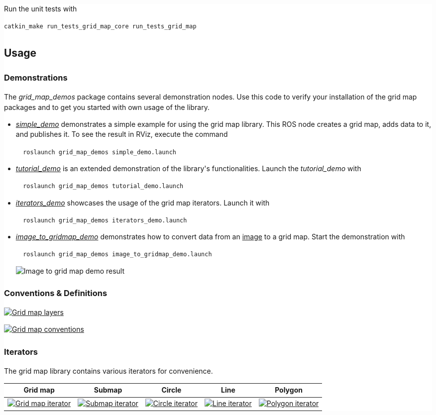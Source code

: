 Run the unit tests with

    catkin_make run_tests_grid_map_core run_tests_grid_map
    

## Usage

### Demonstrations

The *grid_map_demos* package contains several demonstration nodes. Use this code to verify your installation of the grid map packages and to get you started with own usage of the library.

* *[simple_demo](grid_map_demos/src/simple_demo_node.cpp)* demonstrates a simple example for using the grid map library. This ROS node creates a grid map, adds data to it, and publishes it. To see the result in RViz, execute the command

        roslaunch grid_map_demos simple_demo.launch
        
* *[tutorial_demo](grid_map_demos/src/tutorial_demo_node.cpp)* is an extended demonstration of the library's functionalities. Launch the *tutorial_demo* with
        
        roslaunch grid_map_demos tutorial_demo.launch

* *[iterators_demo](grid_map_demos/src/IteratorsDemo.cpp)* showcases the usage of the grid map iterators. Launch it with

        roslaunch grid_map_demos iterators_demo.launch
        
* *[image_to_gridmap_demo](grid_map_demos/src/ImageToGridmapDemo.cpp)* demonstrates how to convert data from an [image](grid_map_demos/scripts/example_image.png) to a grid map. Start the demonstration with
        
        roslaunch grid_map_demos image_to_gridmap_demo.launch

    ![Image to grid map demo result](grid_map_demos/doc/image_to_grid_map_demo_result.png)


### Conventions & Definitions

[![Grid map layers](grid_map_core/doc/grid_map_layers.png)](grid_map_core/doc/grid_map_layers.pdf)

[![Grid map conventions](grid_map_core/doc/grid_map_conventions.png)](grid_map_core/doc/grid_map_conventions.pdf)

### Iterators

The grid map library contains various iterators for convenience.

Grid map | Submap | Circle | Line | Polygon
--- | --- | --- | --- | ---
[![Grid map iterator](grid_map_core/doc/iterators/grid_map_iterator_preview.gif)](grid_map_core/doc/iterators/grid_map_iterator.gif) | [![Submap iterator](grid_map_core/doc/iterators/submap_iterator_preview.gif)](grid_map_core/doc/iterators/submap_iterator.gif) | [![Circle iterator](grid_map_core/doc/iterators/circle_iterator_preview.gif)](grid_map_core/doc/iterators/circle_iterator.gif) | [![Line iterator](grid_map_core/doc/iterators/line_iterator_preview.gif)](grid_map_core/doc/iterators/line_iterator.gif) | [![Polygon iterator](grid_map_core/doc/iterators/polygon_iterator_preview.gif)](grid_map_core/doc/iterators/polygon_iterator.gif)

